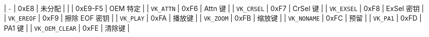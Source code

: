 | `-`                      | 0xE8    | 未分配                                                       |
|                          | 0xE9-F5 | OEM 特定                                                     |
| `VK_ATTN`                | 0xF6    | Attn 键                                                      |
| `VK_CRSEL`               | 0xF7    | CrSel 键                                                     |
| `VK_EXSEL`               | 0xF8    | ExSel 密钥                                                   |
| `VK_EREOF`               | 0xF9    | 擦除 EOF 密钥                                                |
| `VK_PLAY`                | 0xFA    | 播放键                                                       |
| `VK_ZOOM`                | 0xFB    | 缩放键                                                       |
| `VK_NONAME`              | 0xFC    | 预留                                                         |
| `VK_PA1`                 | 0xFD    | PA1 键                                                       |
| `VK_OEM_CLEAR`           | 0xFE    | 清除键                                                       |